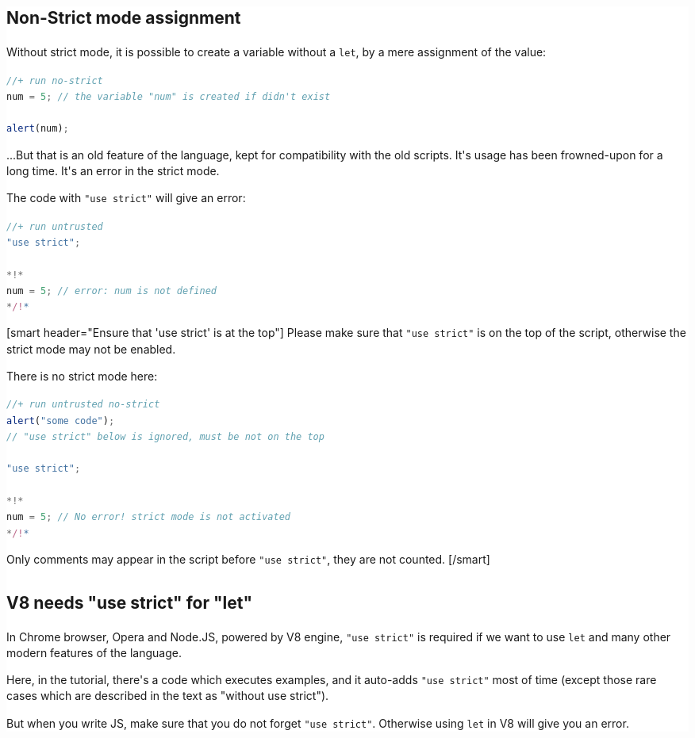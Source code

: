 
## Non-Strict mode assignment

Without strict mode, it is possible to create a variable without a `let`, by a mere assignment of the value:

```js
//+ run no-strict
num = 5; // the variable "num" is created if didn't exist

alert(num);
```

...But that is an old feature of the language, kept for compatibility with the old scripts. It's usage has been frowned-upon for a long time. It's an error in the strict mode.

The code with `"use strict"` will give an error:

```js
//+ run untrusted
"use strict";

*!*
num = 5; // error: num is not defined
*/!*
```

[smart header="Ensure that 'use strict' is at the top"]
Please make sure that `"use strict"` is on the top of the script, otherwise the strict mode may not be enabled.

There is no strict mode here:

```js
//+ run untrusted no-strict
alert("some code");
// "use strict" below is ignored, must be not on the top

"use strict"; 

*!*
num = 5; // No error! strict mode is not activated
*/!*
```
Only comments may appear in the script before `"use strict"`, they are not counted.
[/smart]

## V8 needs "use strict" for "let"

In Chrome browser, Opera and Node.JS, powered by V8 engine, `"use strict"` is required if we want to use `let` and many other modern features of the language.

Here, in the tutorial, there's a code which executes examples, and it auto-adds `"use strict"` most of time (except those rare cases which are described in the text as "without use strict").

But when you write JS, make sure that you do not forget `"use strict"`. Otherwise using `let` in V8 will give you an error.
